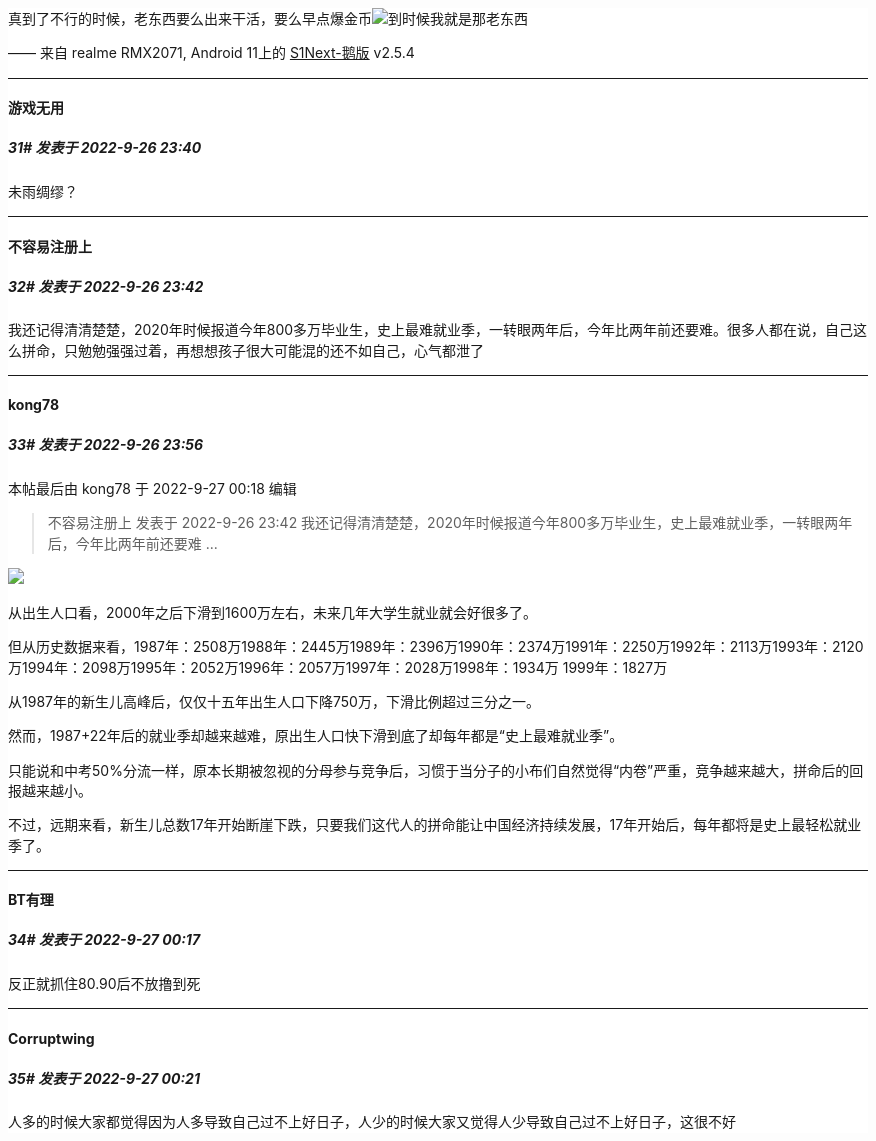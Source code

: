 真到了不行的时候，老东西要么出来干活，要么早点爆金币<img src="https://static.saraba1st.com/image/smiley/face2017/016.png" referrerpolicy="no-referrer">到时候我就是那老东西

—— 来自 realme RMX2071, Android 11上的 [S1Next-鹅版](https://github.com/ykrank/S1-Next/releases) v2.5.4



*****

####  游戏无用  
##### 31#       发表于 2022-9-26 23:40

未雨绸缪？

*****

####  不容易注册上  
##### 32#       发表于 2022-9-26 23:42

我还记得清清楚楚，2020年时候报道今年800多万毕业生，史上最难就业季，一转眼两年后，今年比两年前还要难。很多人都在说，自己这么拼命，只勉勉强强过着，再想想孩子很大可能混的还不如自己，心气都泄了

*****

####  kong78  
##### 33#       发表于 2022-9-26 23:56

 本帖最后由 kong78 于 2022-9-27 00:18 编辑 
<blockquote>不容易注册上 发表于 2022-9-26 23:42
我还记得清清楚楚，2020年时候报道今年800多万毕业生，史上最难就业季，一转眼两年后，今年比两年前还要难 ...</blockquote>
<img src="http://www.gov.cn/shuju/2017-01/22/5162356/images/43209c9e9b5c46f9b657ae2bab88454b.jpg" referrerpolicy="no-referrer">

从出生人口看，2000年之后下滑到1600万左右，未来几年大学生就业就会好很多了。

但从历史数据来看，1987年：2508万1988年：2445万1989年：2396万1990年：2374万1991年：2250万1992年：2113万1993年：2120万1994年：2098万1995年：2052万1996年：2057万1997年：2028万1998年：1934万 1999年：1827万

从1987年的新生儿高峰后，仅仅十五年出生人口下降750万，下滑比例超过三分之一。

然而，1987+22年后的就业季却越来越难，原出生人口快下滑到底了却每年都是“史上最难就业季”。

只能说和中考50%分流一样，原本长期被忽视的分母参与竞争后，习惯于当分子的小布们自然觉得“内卷”严重，竞争越来越大，拼命后的回报越来越小。

不过，远期来看，新生儿总数17年开始断崖下跌，只要我们这代人的拼命能让中国经济持续发展，17年开始后，每年都将是史上最轻松就业季了。

*****

####  BT有理  
##### 34#       发表于 2022-9-27 00:17

反正就抓住80.90后不放撸到死

*****

####  Corruptwing  
##### 35#       发表于 2022-9-27 00:21

人多的时候大家都觉得因为人多导致自己过不上好日子，人少的时候大家又觉得人少导致自己过不上好日子，这很不好
